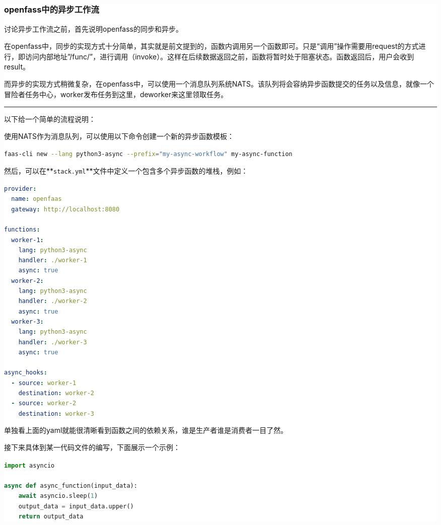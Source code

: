
### openfass中的异步工作流

讨论异步工作流之前，首先说明openfass的同步和异步。

在openfass中，同步的实现方式十分简单，其实就是前文提到的，函数内调用另一个函数即可。只是“调用”操作需要用request的方式进行，即访问内部地址”/func/<your-function-name>”，进行调用（invoke）。这样在后续数据返回之前，函数将暂时处于阻塞状态。函数返回后，用户会收到result。

而异步的实现方式稍微复杂，在openfass中，可以使用一个消息队列系统NATS。该队列将会容纳异步函数提交的任务以及信息，就像一个冒险者任务中心，worker发布任务到这里，deworker来这里领取任务。

---

以下给一个简单的流程说明：

使用NATS作为消息队列，可以使用以下命令创建一个新的异步函数模板：

```bash
faas-cli new --lang python3-async --prefix="my-async-workflow" my-async-function
```

然后，可以在**`stack.yml`**文件中定义一个包含多个异步函数的堆栈，例如：

```yaml
provider:
  name: openfaas
  gateway: http://localhost:8080

functions:
  worker-1:
    lang: python3-async
    handler: ./worker-1
    async: true
  worker-2:
    lang: python3-async
    handler: ./worker-2
    async: true
  worker-3:
    lang: python3-async
    handler: ./worker-3
    async: true

async_hooks:
  - source: worker-1
    destination: worker-2
  - source: worker-2
    destination: worker-3
```

单独看上面的yaml就能很清晰看到函数之间的依赖关系，谁是生产者谁是消费者一目了然。

接下来具体到某一代码文件的编写，下面展示一个示例：

```python
import asyncio

async def async_function(input_data):
    await asyncio.sleep(1)
    output_data = input_data.upper()
    return output_data
```
